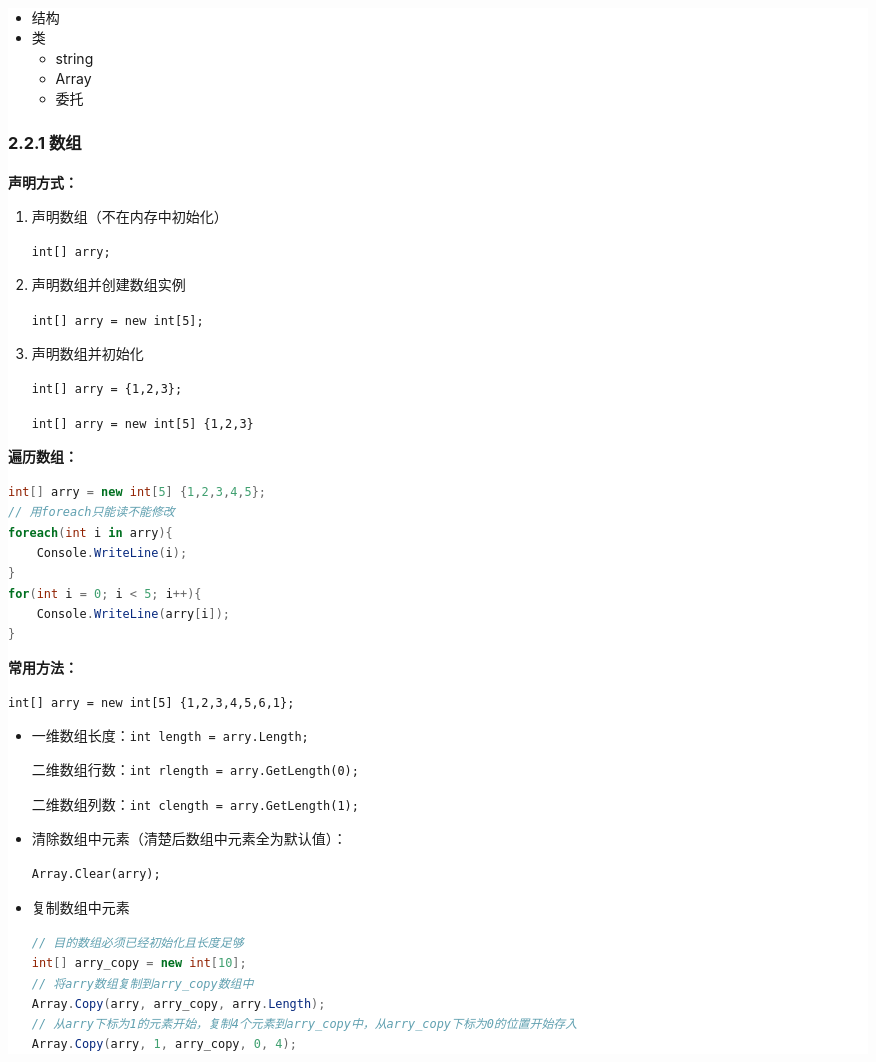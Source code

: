 - 结构
- 类
  - string
  - Array
  - 委托

### 2.2.1 数组

**声明方式：**

1. 声明数组（不在内存中初始化）

   `int[] arry;`

2. 声明数组并创建数组实例

   `int[] arry = new int[5];`

3. 声明数组并初始化

   `int[] arry = {1,2,3};`

   `int[] arry = new int[5] {1,2,3}`

**遍历数组：**

```c#
int[] arry = new int[5] {1,2,3,4,5};
// 用foreach只能读不能修改
foreach(int i in arry){
    Console.WriteLine(i);
}
for(int i = 0; i < 5; i++){
    Console.WriteLine(arry[i]);
}
```

**常用方法：**

`int[] arry = new int[5] {1,2,3,4,5,6,1};`

- 一维数组长度：`int length = arry.Length;`

  二维数组行数：`int rlength = arry.GetLength(0);`

  二维数组列数：`int clength = arry.GetLength(1);`

- 清除数组中元素（清楚后数组中元素全为默认值）：

  `Array.Clear(arry);`

- 复制数组中元素

  ```C#
  // 目的数组必须已经初始化且长度足够
  int[] arry_copy = new int[10];
  // 将arry数组复制到arry_copy数组中
  Array.Copy(arry, arry_copy, arry.Length);
  // 从arry下标为1的元素开始，复制4个元素到arry_copy中，从arry_copy下标为0的位置开始存入
  Array.Copy(arry, 1, arry_copy, 0, 4);
  ```
